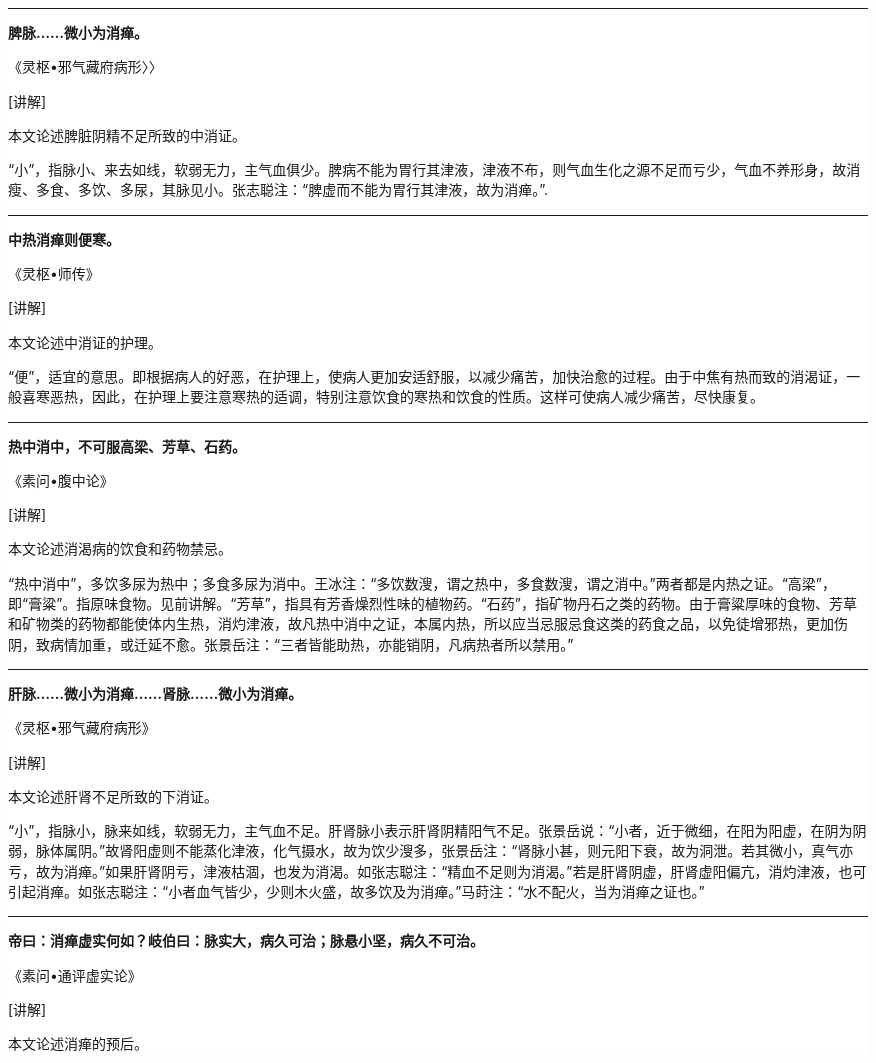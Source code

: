 * * *

**脾脉……微小为消瘅。**

​《灵枢•邪气藏府病形〉〉

[讲解]

本文论述脾脏阴精不足所致的中消证。

“小”，指脉小、来去如线，软弱无力，主气血俱少。脾病不能为胃行其津液，津液不布，则气血生化之源不足而亏少，气血不养形身，故消瘦、多食、多饮、多尿，其脉见小。张志聪注：“脾虚而不能为胃行其津液，故为消瘅。”.

* * *

**中热消瘅则便寒。**

​《灵枢•师传》

[讲解]

本文论述中消证的护理。

“便”，适宜的意思。即根据病人的好恶，在护理上，使病人更加安适舒服，以减少痛苦，加快治愈的过程。由于中焦有热而致的消渴证，一般喜寒恶热，因此，在护理上要注意寒热的适调，特别注意饮食的寒热和饮食的性质。这样可使病人减少痛苦，尽快康复。

* * *

**热中消中，不可服高梁、芳草、石药。**

​《素问•腹中论》

[讲解]

本文论述消渴病的饮食和药物禁忌。

“热中消中”，多饮多尿为热中；多食多尿为消中。王冰注：“多饮数溲，谓之热中，多食数溲，谓之消中。”两者都是内热之证。“高梁”，即“膏粱”。指原味食物。见前讲解。“芳草”，指具有芳香燥烈性味的植物药。“石药”，指矿物丹石之类的药物。由于膏粱厚味的食物、芳草和矿物类的药物都能使体内生热，消灼津液，故凡热中消中之证，本属内热，所以应当忌服忌食这类的药食之品，以免徒增邪热，更加伤阴，致病情加重，或迁延不愈。张景岳注：“三者皆能助热，亦能销阴，凡病热者所以禁用。”

* * *

**肝脉……微小为消瘅……肾脉……微小为消瘅。**

​《灵枢•邪气藏府病形》

[讲解]

本文论述肝肾不足所致的下消证。

“小”，指脉小，脉来如线，软弱无力，主气血不足。肝肾脉小表示肝肾阴精阳气不足。张景岳说：“小者，近于微细，在阳为阳虚，在阴为阴弱，脉体属阴。”故肾阳虚则不能蒸化津液，化气摄水，故为饮少溲多，张景岳注：“肾脉小甚，则元阳下衰，故为洞泄。若其微小，真气亦亏，故为消瘅。”如果肝肾阴亏，津液枯涸，也发为消渴。如张志聪注：“精血不足则为消渴。”若是肝肾阴虚，肝肾虚阳偏亢，消灼津液，也可引起消瘅。如张志聪注：“小者血气皆少，少则木火盛，故多饮及为消瘅。”马莳注：“水不配火，当为消瘅之证也。”

* * *

**帝曰：消瘅虚实何如？岐伯曰：脉实大，病久可治；脉悬小坚，病久不可治。**

​《素问•通评虚实论》

[讲解]

本文论述消瘅的预后。
